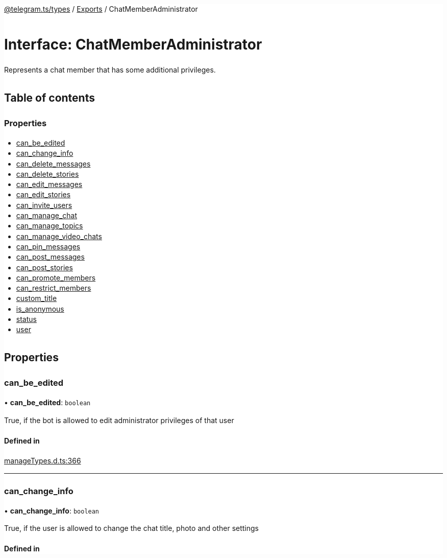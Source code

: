 [@telegram.ts/types](../README.md) / [Exports](../modules.md) / ChatMemberAdministrator

# Interface: ChatMemberAdministrator

Represents a chat member that has some additional privileges.

## Table of contents

### Properties

- [can\_be\_edited](ChatMemberAdministrator.md#can_be_edited)
- [can\_change\_info](ChatMemberAdministrator.md#can_change_info)
- [can\_delete\_messages](ChatMemberAdministrator.md#can_delete_messages)
- [can\_delete\_stories](ChatMemberAdministrator.md#can_delete_stories)
- [can\_edit\_messages](ChatMemberAdministrator.md#can_edit_messages)
- [can\_edit\_stories](ChatMemberAdministrator.md#can_edit_stories)
- [can\_invite\_users](ChatMemberAdministrator.md#can_invite_users)
- [can\_manage\_chat](ChatMemberAdministrator.md#can_manage_chat)
- [can\_manage\_topics](ChatMemberAdministrator.md#can_manage_topics)
- [can\_manage\_video\_chats](ChatMemberAdministrator.md#can_manage_video_chats)
- [can\_pin\_messages](ChatMemberAdministrator.md#can_pin_messages)
- [can\_post\_messages](ChatMemberAdministrator.md#can_post_messages)
- [can\_post\_stories](ChatMemberAdministrator.md#can_post_stories)
- [can\_promote\_members](ChatMemberAdministrator.md#can_promote_members)
- [can\_restrict\_members](ChatMemberAdministrator.md#can_restrict_members)
- [custom\_title](ChatMemberAdministrator.md#custom_title)
- [is\_anonymous](ChatMemberAdministrator.md#is_anonymous)
- [status](ChatMemberAdministrator.md#status)
- [user](ChatMemberAdministrator.md#user)

## Properties

### can\_be\_edited

• **can\_be\_edited**: `boolean`

True, if the bot is allowed to edit administrator privileges of that user

#### Defined in

[manageTypes.d.ts:366](https://github.com/telegramsjs/types/blob/d08200f/src/manageTypes.d.ts#L366)

___

### can\_change\_info

• **can\_change\_info**: `boolean`

True, if the user is allowed to change the chat title, photo and other settings

#### Defined in
